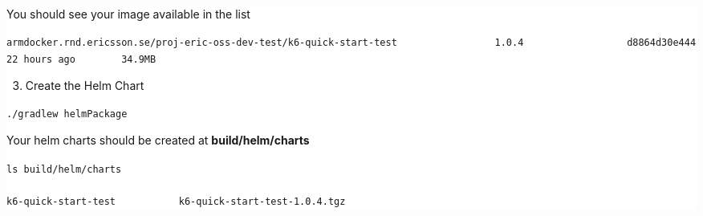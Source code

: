 You should see your image available in the list
```shell
armdocker.rnd.ericsson.se/proj-eric-oss-dev-test/k6-quick-start-test                 1.0.4                  d8864d30e444   22 hours ago        34.9MB
```

3) Create the Helm Chart

```shell
./gradlew helmPackage
```

Your helm charts should be created at **build/helm/charts**

```shell
ls build/helm/charts

k6-quick-start-test           k6-quick-start-test-1.0.4.tgz
```